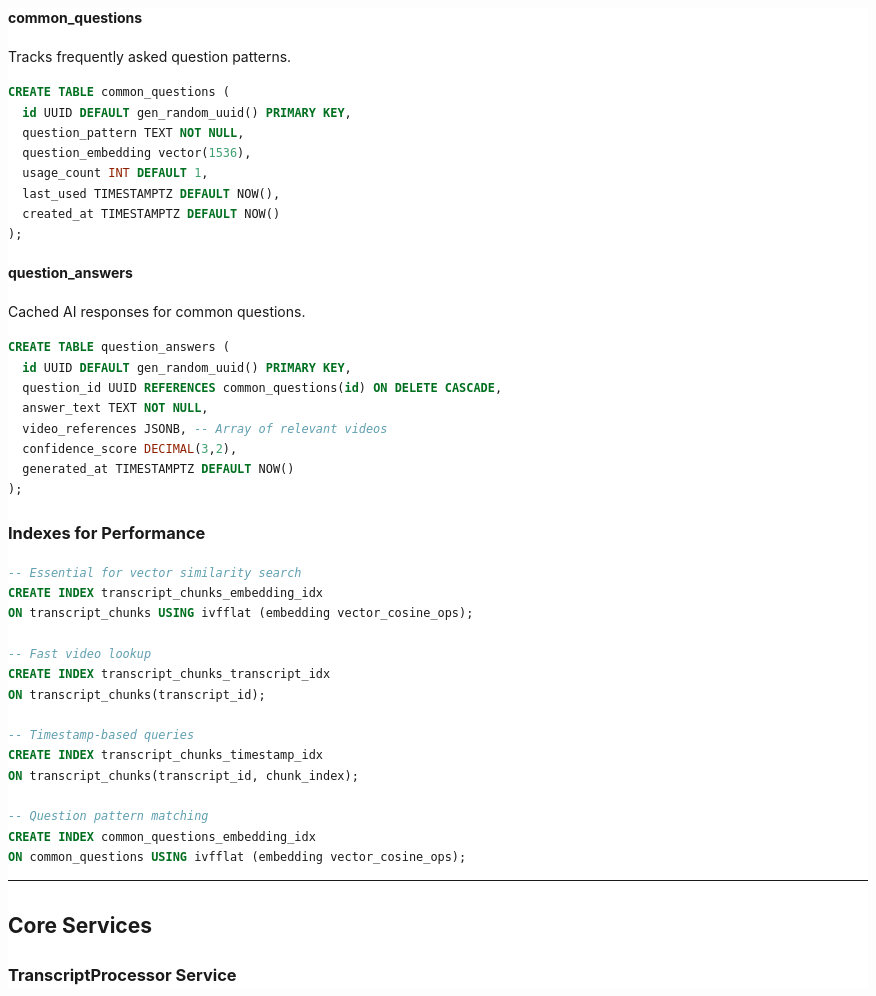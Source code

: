 #### common_questions
Tracks frequently asked question patterns.

```sql
CREATE TABLE common_questions (
  id UUID DEFAULT gen_random_uuid() PRIMARY KEY,
  question_pattern TEXT NOT NULL,
  question_embedding vector(1536),
  usage_count INT DEFAULT 1,
  last_used TIMESTAMPTZ DEFAULT NOW(),
  created_at TIMESTAMPTZ DEFAULT NOW()
);
```

#### question_answers
Cached AI responses for common questions.

```sql
CREATE TABLE question_answers (
  id UUID DEFAULT gen_random_uuid() PRIMARY KEY,
  question_id UUID REFERENCES common_questions(id) ON DELETE CASCADE,
  answer_text TEXT NOT NULL,
  video_references JSONB, -- Array of relevant videos
  confidence_score DECIMAL(3,2),
  generated_at TIMESTAMPTZ DEFAULT NOW()
);
```

### Indexes for Performance

```sql
-- Essential for vector similarity search
CREATE INDEX transcript_chunks_embedding_idx 
ON transcript_chunks USING ivfflat (embedding vector_cosine_ops);

-- Fast video lookup
CREATE INDEX transcript_chunks_transcript_idx 
ON transcript_chunks(transcript_id);

-- Timestamp-based queries
CREATE INDEX transcript_chunks_timestamp_idx 
ON transcript_chunks(transcript_id, chunk_index);

-- Question pattern matching
CREATE INDEX common_questions_embedding_idx 
ON common_questions USING ivfflat (embedding vector_cosine_ops);
```

---

## Core Services

### TranscriptProcessor Service
